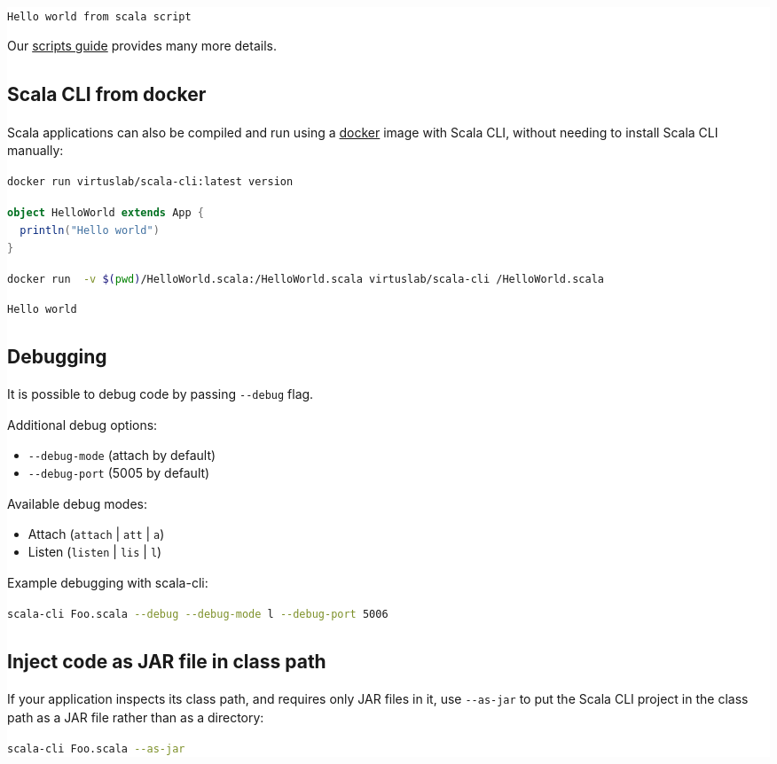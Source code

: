 ```text
Hello world from scala script
```

</ChainedSnippets>

Our [scripts guide](/docs/guides/scripts.md) provides many more details.

## Scala CLI from docker

Scala applications can also be compiled and run using a [docker](https://docs.docker.com/get-started/) image
with Scala CLI, without needing to install Scala CLI manually:

```bash
docker run virtuslab/scala-cli:latest version
```

```scala title=HelloWorld.scala
object HelloWorld extends App {
  println("Hello world")
}
```

<ChainedSnippets>

```bash ignore
docker run  -v $(pwd)/HelloWorld.scala:/HelloWorld.scala virtuslab/scala-cli /HelloWorld.scala
```

```text
Hello world
```

</ChainedSnippets>

## Debugging

It is possible to debug code by passing `--debug` flag.

Additional debug options:

* `--debug-mode` (attach by default)
* `--debug-port` (5005 by default)

Available debug modes:

* Attach (`attach` | `att` | `a`)
* Listen (`listen` | `lis` | `l`)

Example debugging with scala-cli:

```bash ignore
scala-cli Foo.scala --debug --debug-mode l --debug-port 5006
```

## Inject code as JAR file in class path

If your application inspects its class path, and requires only JAR files in it, use `--as-jar` to
put the Scala CLI project in the class path as a JAR file rather than as a directory:

```bash ignore
scala-cli Foo.scala --as-jar
```
